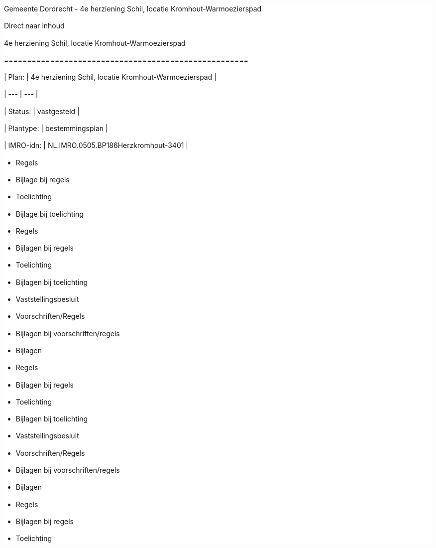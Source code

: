 Gemeente Dordrecht \- 4e herziening Schil, locatie Kromhout\-Warmoezierspad

Direct naar inhoud

4e herziening Schil, locatie Kromhout\-Warmoezierspad

=====================================================

| Plan: | 4e herziening Schil, locatie Kromhout\-Warmoezierspad |

| --- | --- |

| Status: | vastgesteld |

| Plantype: | bestemmingsplan |

| IMRO\-idn: | NL.IMRO.0505\.BP186Herzkromhout\-3401 |

* Regels

* Bijlage bij regels

* Toelichting

* Bijlage bij toelichting

* Regels

* Bijlagen bij regels

* Toelichting

* Bijlagen bij toelichting

* Vaststellingsbesluit

* Voorschriften/Regels

* Bijlagen bij voorschriften/regels

* Bijlagen

* Regels

* Bijlagen bij regels

* Toelichting

* Bijlagen bij toelichting

* Vaststellingsbesluit

* Voorschriften/Regels

* Bijlagen bij voorschriften/regels

* Bijlagen

* Regels

* Bijlagen bij regels

* Toelichting
